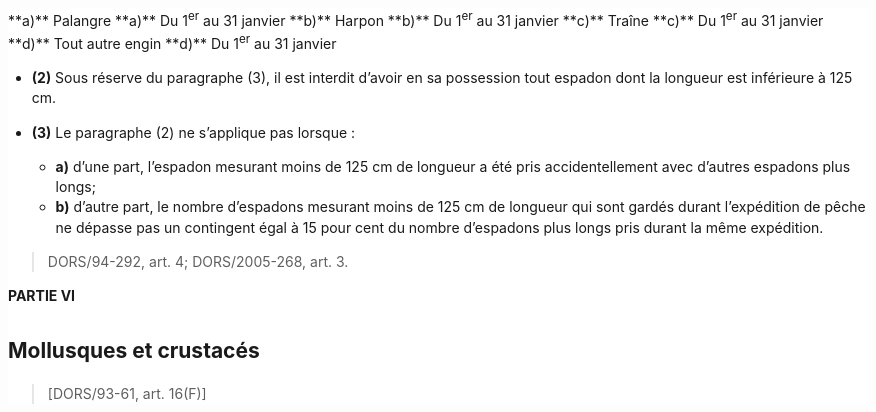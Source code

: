 <td>**a)** Palangre

</td>
<td>**a)** Du 1<sup>er</sup> au 31 janvier

</td>
</tr>
<tr>
<td></td>
<td></td>
<td>**b)** Harpon

</td>
<td>**b)** Du 1<sup>er</sup> au 31 janvier

</td>
</tr>
<tr>
<td></td>
<td></td>
<td>**c)** Traîne

</td>
<td>**c)** Du 1<sup>er</sup> au 31 janvier

</td>
</tr>
<tr>
<td></td>
<td></td>
<td>**d)** Tout autre engin

</td>
<td>**d)** Du 1<sup>er</sup> au 31 janvier

</td>
</tr>
</table>


- **(2)** Sous réserve du paragraphe (3), il est interdit d’avoir en sa possession tout espadon dont la longueur est inférieure à 125 cm.

- **(3)** Le paragraphe (2) ne s’applique pas lorsque :
	- **a)** d’une part, l’espadon mesurant moins de 125 cm de longueur a été pris accidentellement avec d’autres espadons plus longs;
	- **b)** d’autre part, le nombre d’espadons mesurant moins de 125 cm de longueur qui sont gardés durant l’expédition de pêche ne dépasse pas un contingent égal à 15 pour cent du nombre d’espadons plus longs pris durant la même expédition. 
> DORS/94-292, art. 4; DORS/2005-268, art. 3.





**PARTIE VI** 
## Mollusques et crustacés
> [DORS/93-61, art. 16(F)]

